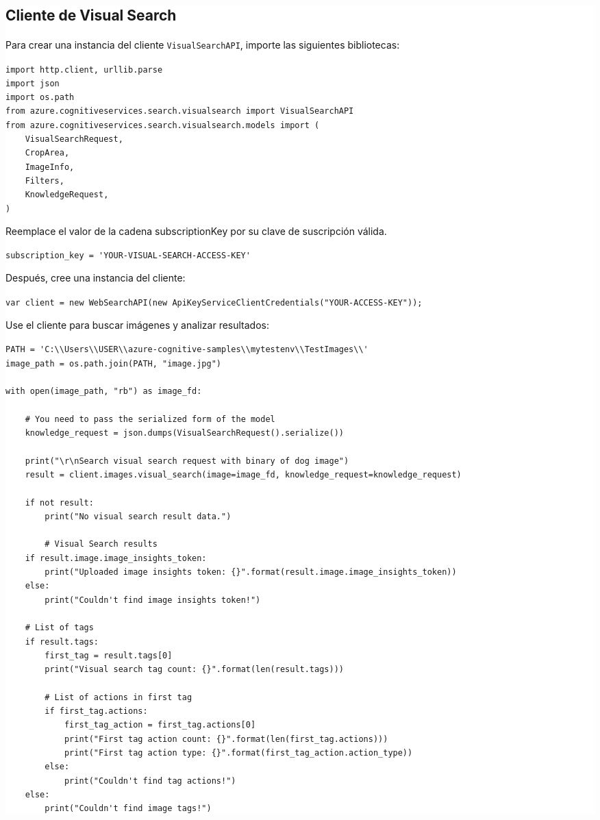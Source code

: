 <a name="client"></a> 
## <a name="visual-search-client"></a>Cliente de Visual Search
Para crear una instancia del cliente `VisualSearchAPI`, importe las siguientes bibliotecas:
```
import http.client, urllib.parse
import json
import os.path
from azure.cognitiveservices.search.visualsearch import VisualSearchAPI
from azure.cognitiveservices.search.visualsearch.models import (
    VisualSearchRequest,
    CropArea,
    ImageInfo,
    Filters,
    KnowledgeRequest,
)
```
Reemplace el valor de la cadena subscriptionKey por su clave de suscripción válida.
```
subscription_key = 'YOUR-VISUAL-SEARCH-ACCESS-KEY'
```
Después, cree una instancia del cliente:
```
var client = new WebSearchAPI(new ApiKeyServiceClientCredentials("YOUR-ACCESS-KEY"));
```
Use el cliente para buscar imágenes y analizar resultados:
```
PATH = 'C:\\Users\\USER\\azure-cognitive-samples\\mytestenv\\TestImages\\'
image_path = os.path.join(PATH, "image.jpg")

with open(image_path, "rb") as image_fd:

    # You need to pass the serialized form of the model
    knowledge_request = json.dumps(VisualSearchRequest().serialize())

    print("\r\nSearch visual search request with binary of dog image")
    result = client.images.visual_search(image=image_fd, knowledge_request=knowledge_request)
        
    if not result:
        print("No visual search result data.")

        # Visual Search results
    if result.image.image_insights_token:
        print("Uploaded image insights token: {}".format(result.image.image_insights_token))
    else:
        print("Couldn't find image insights token!")

    # List of tags
    if result.tags:
        first_tag = result.tags[0]
        print("Visual search tag count: {}".format(len(result.tags)))

        # List of actions in first tag
        if first_tag.actions:
            first_tag_action = first_tag.actions[0]
            print("First tag action count: {}".format(len(first_tag.actions)))
            print("First tag action type: {}".format(first_tag_action.action_type))
        else:
            print("Couldn't find tag actions!")
    else:
        print("Couldn't find image tags!")

```
